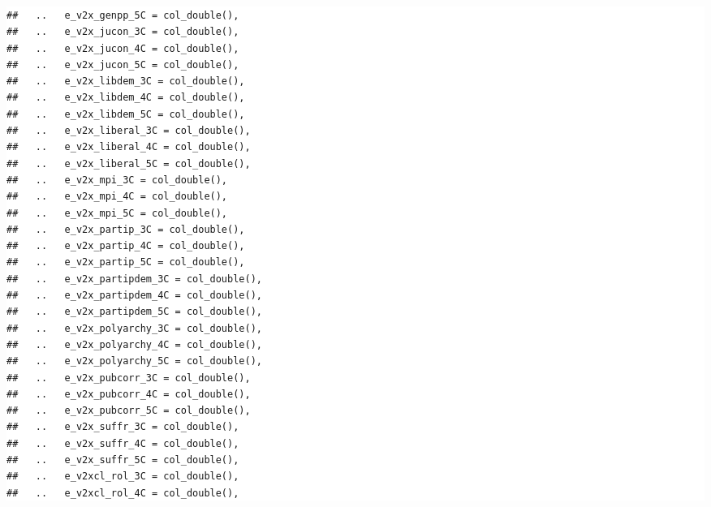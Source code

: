     ##   ..   e_v2x_genpp_5C = col_double(),
    ##   ..   e_v2x_jucon_3C = col_double(),
    ##   ..   e_v2x_jucon_4C = col_double(),
    ##   ..   e_v2x_jucon_5C = col_double(),
    ##   ..   e_v2x_libdem_3C = col_double(),
    ##   ..   e_v2x_libdem_4C = col_double(),
    ##   ..   e_v2x_libdem_5C = col_double(),
    ##   ..   e_v2x_liberal_3C = col_double(),
    ##   ..   e_v2x_liberal_4C = col_double(),
    ##   ..   e_v2x_liberal_5C = col_double(),
    ##   ..   e_v2x_mpi_3C = col_double(),
    ##   ..   e_v2x_mpi_4C = col_double(),
    ##   ..   e_v2x_mpi_5C = col_double(),
    ##   ..   e_v2x_partip_3C = col_double(),
    ##   ..   e_v2x_partip_4C = col_double(),
    ##   ..   e_v2x_partip_5C = col_double(),
    ##   ..   e_v2x_partipdem_3C = col_double(),
    ##   ..   e_v2x_partipdem_4C = col_double(),
    ##   ..   e_v2x_partipdem_5C = col_double(),
    ##   ..   e_v2x_polyarchy_3C = col_double(),
    ##   ..   e_v2x_polyarchy_4C = col_double(),
    ##   ..   e_v2x_polyarchy_5C = col_double(),
    ##   ..   e_v2x_pubcorr_3C = col_double(),
    ##   ..   e_v2x_pubcorr_4C = col_double(),
    ##   ..   e_v2x_pubcorr_5C = col_double(),
    ##   ..   e_v2x_suffr_3C = col_double(),
    ##   ..   e_v2x_suffr_4C = col_double(),
    ##   ..   e_v2x_suffr_5C = col_double(),
    ##   ..   e_v2xcl_rol_3C = col_double(),
    ##   ..   e_v2xcl_rol_4C = col_double(),